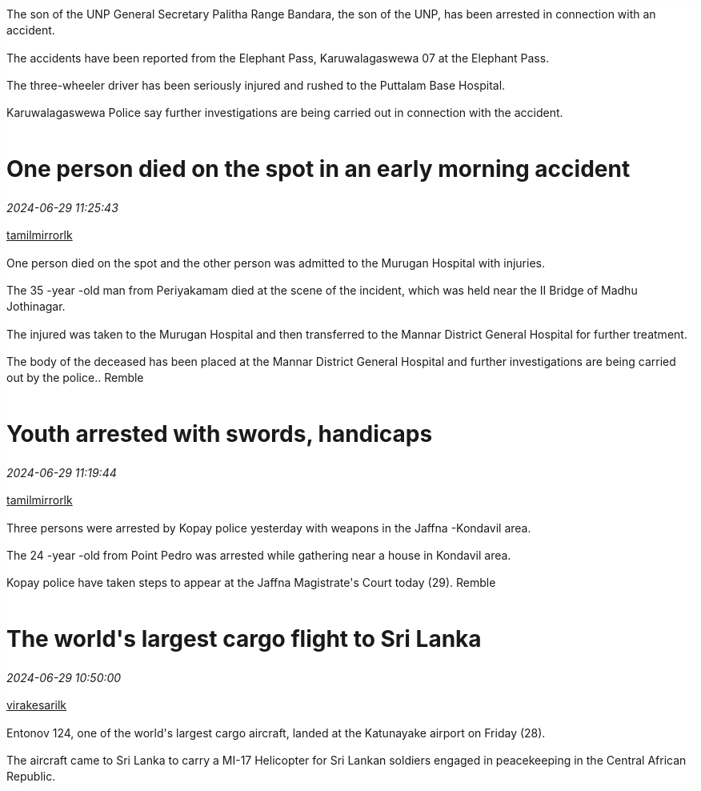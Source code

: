 The son of the UNP General Secretary Palitha Range Bandara, the son of the UNP, has been arrested in connection with an accident.

The accidents have been reported from the Elephant Pass, Karuwalagaswewa 07 at the Elephant Pass.

The three-wheeler driver has been seriously injured and rushed to the Puttalam Base Hospital.

Karuwalagaswewa Police say further investigations are being carried out in connection with the accident.



# One person died on the spot in an early morning accident

*2024-06-29 11:25:43*

[tamilmirrorlk](https://www.tamilmirror.lk/வன்னி/அதிகாலை-இடம்பெற்ற-விபத்தில்-ஒருவர்-சம்பவ-இடத்திலேயே-மரணம்/72-339595)

One person died on the spot and the other person was admitted to the Murugan Hospital with injuries.

The 35 -year -old man from Periyakamam died at the scene of the incident, which was held near the II Bridge of Madhu Jothinagar.

The injured was taken to the Murugan Hospital and then transferred to the Mannar District General Hospital for further treatment.

The body of the deceased has been placed at the Mannar District General Hospital and further investigations are being carried out by the police.. Remble



# Youth arrested with swords, handicaps

*2024-06-29 11:19:44*

[tamilmirrorlk](https://www.tamilmirror.lk/யாழ்ப்பாணம்/வாள்கள்-கைக்கோடாரிகளுடன்-இளைஞர்கள்-கைது/71-339594)

Three persons were arrested by Kopay police yesterday with weapons in the Jaffna -Kondavil area.

The 24 -year -old from Point Pedro was arrested while gathering near a house in Kondavil area.

Kopay police have taken steps to appear at the Jaffna Magistrate's Court today (29). Remble



# The world's largest cargo flight to Sri Lanka

*2024-06-29 10:50:00*

[virakesarilk](https://www.virakesari.lk/article/187234)

Entonov 124, one of the world's largest cargo aircraft, landed at the Katunayake airport on Friday (28).

The aircraft came to Sri Lanka to carry a MI-17 Helicopter for Sri Lankan soldiers engaged in peacekeeping in the Central African Republic.
